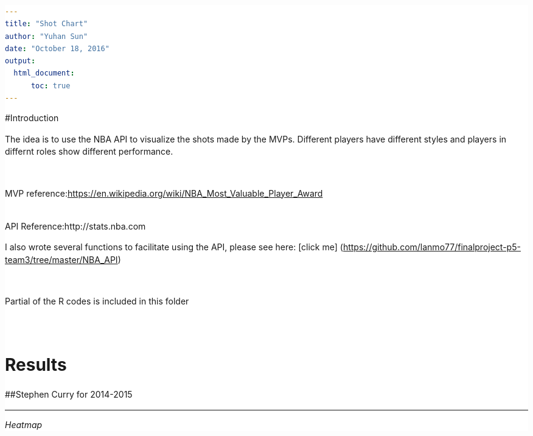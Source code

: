 ```yaml
---
title: "Shot Chart"
author: "Yuhan Sun"
date: "October 18, 2016"
output: 
  html_document:
      toc: true
---
```

  
#Introduction


The idea is to use the NBA API to visualize the shots made by the MVPs. Different players have different styles and players in differnt roles show different performance. 

</br>

MVP reference:https://en.wikipedia.org/wiki/NBA_Most_Valuable_Player_Award

</br>
API Reference:http://stats.nba.com

</br>

I also wrote several functions to facilitate using the API, please see here: [click me] (https://github.com/lanmo77/finalproject-p5-team3/tree/master/NBA_API)

</br>

Partial of the R codes is included in this folder

</br>


# Results


##Stephen Curry for 2014-2015
***

*Heatmap*


<div style="text-align: center;" align = "center">
  <span class="slide" style="float:center;width: 80%;">